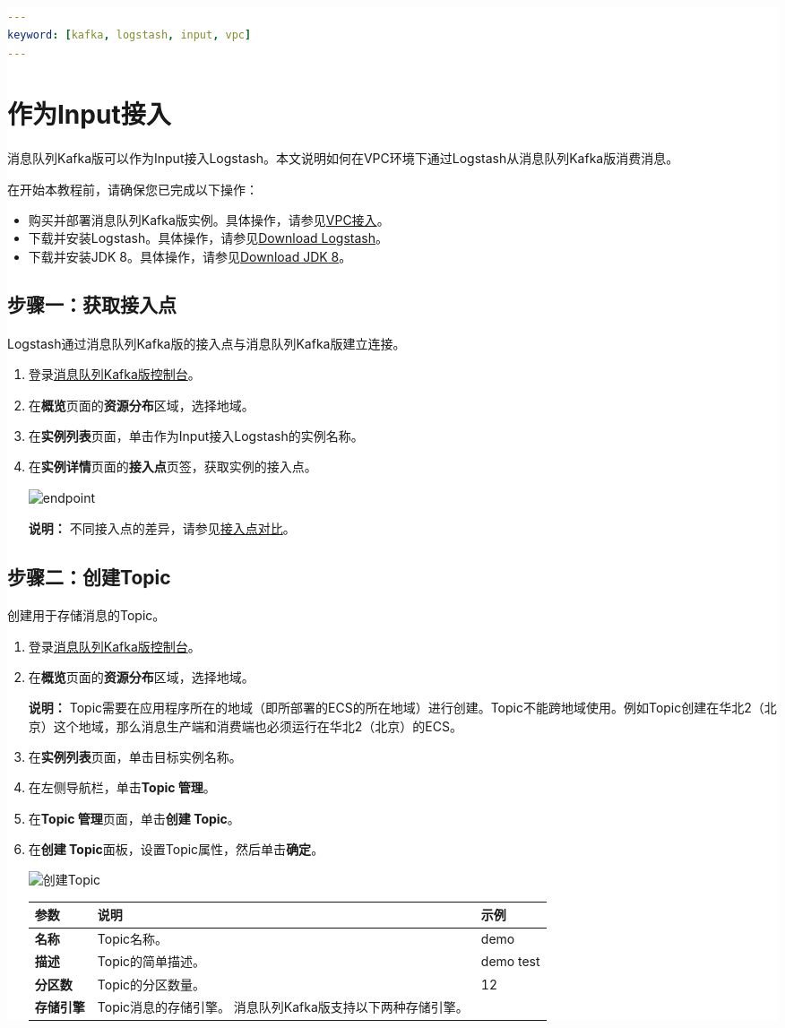 ```yaml
---
keyword: [kafka, logstash, input, vpc]
---
```


# 作为Input接入

消息队列Kafka版可以作为Input接入Logstash。本文说明如何在VPC环境下通过Logstash从消息队列Kafka版消费消息。

在开始本教程前，请确保您已完成以下操作：

-   购买并部署消息队列Kafka版实例。具体操作，请参见[VPC接入](/cn.zh-CN/快速入门/步骤二：购买和部署实例/VPC接入.md)。
-   下载并安装Logstash。具体操作，请参见[Download Logstash](https://www.elastic.co/guide/en/logstash/7.6/installing-logstash.html)。
-   下载并安装JDK 8。具体操作，请参见[Download JDK 8](https://www.oracle.com/java/technologies/javase/javase-jdk8-downloads.html)。

## 步骤一：获取接入点

Logstash通过消息队列Kafka版的接入点与消息队列Kafka版建立连接。

1.  登录[消息队列Kafka版控制台](https://kafka.console.aliyun.com/?spm=a2c4g.11186623.2.22.6bf72638IfKzDm)。

2.  在**概览**页面的**资源分布**区域，选择地域。

3.  在**实例列表**页面，单击作为Input接入Logstash的实例名称。

4.  在**实例详情**页面的**接入点**页签，获取实例的接入点。

    ![endpoint](https://static-aliyun-doc.oss-accelerate.aliyuncs.com/assets/img/zh-CN/2804172261/p111363.png)

    **说明：** 不同接入点的差异，请参见[接入点对比](/cn.zh-CN/产品简介/接入点对比.md)。


## 步骤二：创建Topic

创建用于存储消息的Topic。

1.  登录[消息队列Kafka版控制台](https://kafka.console.aliyun.com/?spm=a2c4g.11186623.2.22.6bf72638IfKzDm)。

2.  在**概览**页面的**资源分布**区域，选择地域。

    **说明：** Topic需要在应用程序所在的地域（即所部署的ECS的所在地域）进行创建。Topic不能跨地域使用。例如Topic创建在华北2（北京）这个地域，那么消息生产端和消费端也必须运行在华北2（北京）的ECS。

3.  在**实例列表**页面，单击目标实例名称。

4.  在左侧导航栏，单击**Topic 管理**。

5.  在**Topic 管理**页面，单击**创建 Topic**。

6.  在**创建 Topic**面板，设置Topic属性，然后单击**确定**。

    ![创建Topic](https://static-aliyun-doc.oss-accelerate.aliyuncs.com/assets/img/zh-CN/8808912261/p278627.png)

    |参数|说明|示例|
    |--|--|--|
    |**名称**|Topic名称。|demo|
    |**描述**|Topic的简单描述。|demo test|
    |**分区数**|Topic的分区数量。|12|
    |**存储引擎**|Topic消息的存储引擎。 消息队列Kafka版支持以下两种存储引擎。
